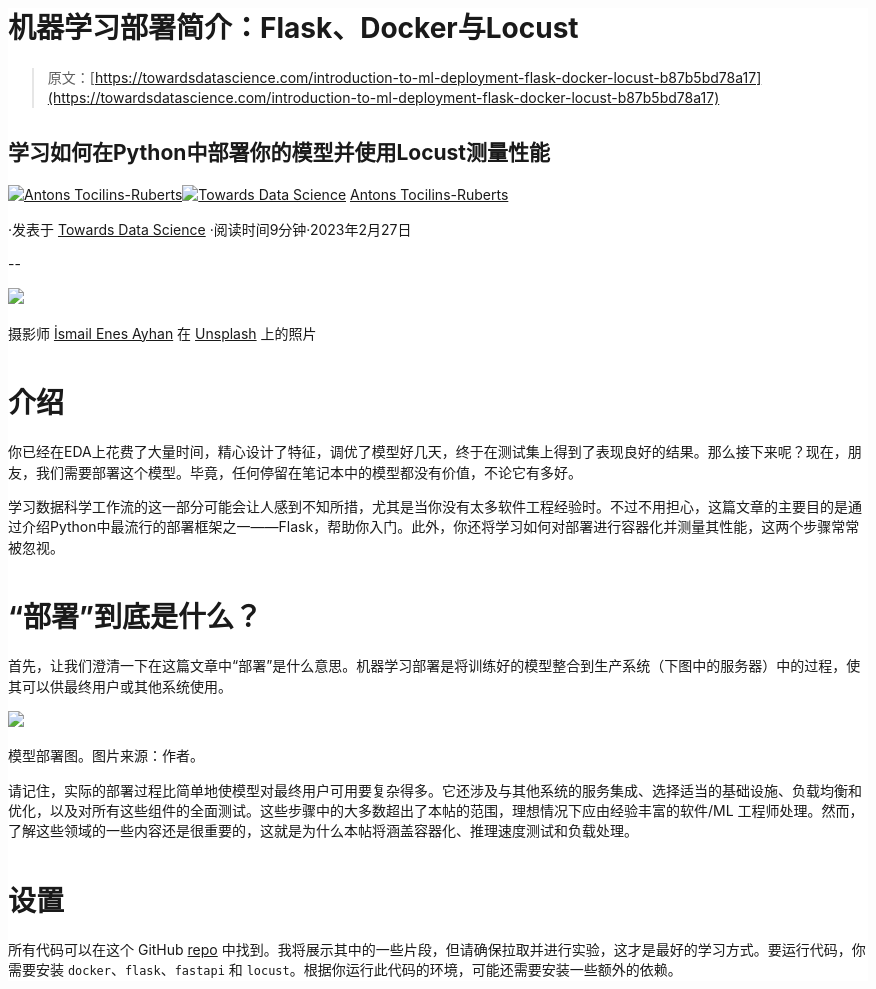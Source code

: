 # 机器学习部署简介：Flask、Docker与Locust

> 原文：[https://towardsdatascience.com/introduction-to-ml-deployment-flask-docker-locust-b87b5bd78a17](https://towardsdatascience.com/introduction-to-ml-deployment-flask-docker-locust-b87b5bd78a17)

## 学习如何在Python中部署你的模型并使用Locust测量性能

[](https://medium.com/@antonsruberts?source=post_page-----b87b5bd78a17--------------------------------)[![Antons Tocilins-Ruberts](../Images/363a4f32aa793cca7a67dea68e76e3cf.png)](https://medium.com/@antonsruberts?source=post_page-----b87b5bd78a17--------------------------------)[](https://towardsdatascience.com/?source=post_page-----b87b5bd78a17--------------------------------)[![Towards Data Science](../Images/a6ff2676ffcc0c7aad8aaf1d79379785.png)](https://towardsdatascience.com/?source=post_page-----b87b5bd78a17--------------------------------) [Antons Tocilins-Ruberts](https://medium.com/@antonsruberts?source=post_page-----b87b5bd78a17--------------------------------)

·发表于 [Towards Data Science](https://towardsdatascience.com/?source=post_page-----b87b5bd78a17--------------------------------) ·阅读时间9分钟·2023年2月27日

--

![](../Images/b57994b78fc248ef65b80754cfd3deaf.png)

摄影师 [İsmail Enes Ayhan](https://unsplash.com/@ismailenesayhan?utm_source=medium&utm_medium=referral) 在 [Unsplash](https://unsplash.com/?utm_source=medium&utm_medium=referral) 上的照片

# 介绍

你已经在EDA上花费了大量时间，精心设计了特征，调优了模型好几天，终于在测试集上得到了表现良好的结果。那么接下来呢？现在，朋友，我们需要部署这个模型。毕竟，任何停留在笔记本中的模型都没有价值，不论它有多好。

学习数据科学工作流的这一部分可能会让人感到不知所措，尤其是当你没有太多软件工程经验时。不过不用担心，这篇文章的主要目的是通过介绍Python中最流行的部署框架之一——Flask，帮助你入门。此外，你还将学习如何对部署进行容器化并测量其性能，这两个步骤常常被忽视。

# “部署”到底是什么？

首先，让我们澄清一下在这篇文章中“部署”是什么意思。机器学习部署是将训练好的模型整合到生产系统（下图中的服务器）中的过程，使其可以供最终用户或其他系统使用。

![](../Images/184017a1e42ba74800745abcd5f11ed5.png)

模型部署图。图片来源：作者。

请记住，实际的部署过程比简单地使模型对最终用户可用要复杂得多。它还涉及与其他系统的服务集成、选择适当的基础设施、负载均衡和优化，以及对所有这些组件的全面测试。这些步骤中的大多数超出了本帖的范围，理想情况下应由经验丰富的软件/ML 工程师处理。然而，了解这些领域的一些内容还是很重要的，这就是为什么本帖将涵盖容器化、推理速度测试和负载处理。

# 设置

所有代码可以在这个 GitHub [repo](https://github.com/aruberts/tutorials/tree/main/deployment) 中找到。我将展示其中的一些片段，但请确保拉取并进行实验，这才是最好的学习方式。要运行代码，你需要安装 `docker`、`flask`、`fastapi` 和 `locust`。根据你运行此代码的环境，可能还需要安装一些额外的依赖。
